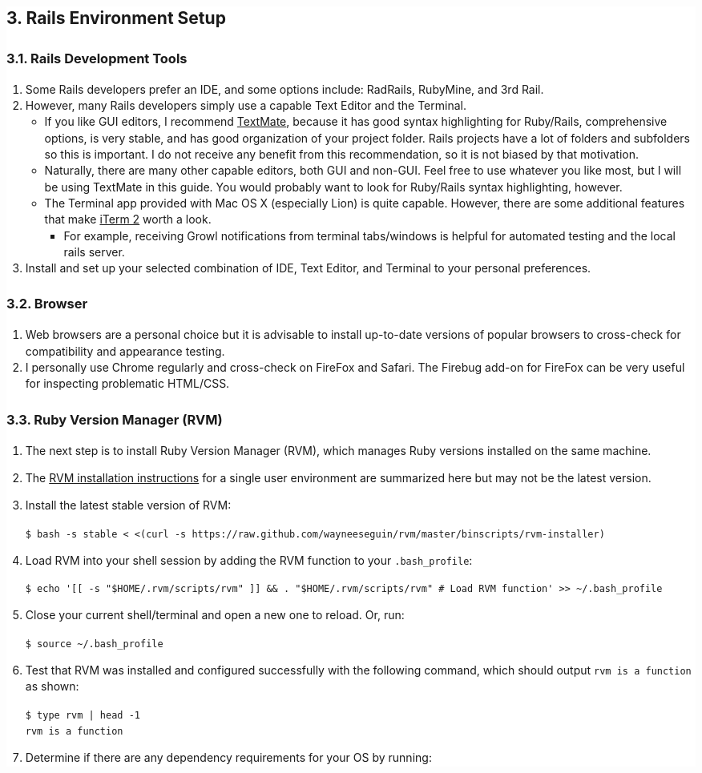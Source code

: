 
## 3. Rails Environment Setup

### 3.1. Rails Development Tools

1.	Some Rails developers prefer an IDE, and some options include: RadRails, RubyMine, and 3rd Rail.  
2.	However, many Rails developers simply use a capable Text Editor and the Terminal.
	*	If you like GUI editors, I recommend [TextMate](http://macromates.com/), because it has good syntax highlighting for Ruby/Rails, comprehensive options, is very stable, and has good organization of your project folder.  Rails projects have a lot of folders and subfolders so this is important.  I do not receive any benefit from this recommendation, so it is not biased by that motivation.
	*	Naturally, there are many other capable editors, both GUI and non-GUI.  Feel free to use whatever you like most, but I will be using TextMate in this guide.  You would probably want to look for Ruby/Rails syntax highlighting, however.
	*	The Terminal app provided with Mac OS X (especially Lion) is quite capable.  However, there are some additional features that make [iTerm 2](http://www.iterm2.com/) worth a look.
		*	For example, receiving Growl notifications from terminal tabs/windows is helpful for automated testing and the local rails server.
3.	Install and set up your selected combination of IDE, Text Editor, and Terminal to your personal preferences.

### 3.2. Browser

1.	Web browsers are a personal choice but it is advisable to install up-to-date versions of popular browsers to cross-check for compatibility and appearance testing.
2.	I personally use Chrome regularly and cross-check on FireFox and Safari. The Firebug add-on for FireFox can be very useful for inspecting problematic HTML/CSS.

### 3.3. Ruby Version Manager (RVM)

1.	The next step is to install Ruby Version Manager (RVM), which manages Ruby versions installed on the same machine.
2.	The [RVM installation instructions](https://rvm.beginrescueend.com/rvm/install/) for a single user environment are summarized here but may not be the latest version.
3.	Install the latest stable version of RVM:
		
		$ bash -s stable < <(curl -s https://raw.github.com/wayneeseguin/rvm/master/binscripts/rvm-installer)

4.	Load RVM into your shell session by adding the RVM function to your `.bash_profile`:

		$ echo '[[ -s "$HOME/.rvm/scripts/rvm" ]] && . "$HOME/.rvm/scripts/rvm" # Load RVM function' >> ~/.bash_profile

5.	Close your current shell/terminal and open a new one to reload.  Or, run:

		$ source ~/.bash_profile

6.	Test that RVM was installed and configured successfully with the following command, which should output `rvm is a function` as shown:
		
		$ type rvm | head -1
		rvm is a function

7.	Determine if there are any dependency requirements for your OS by running:
	